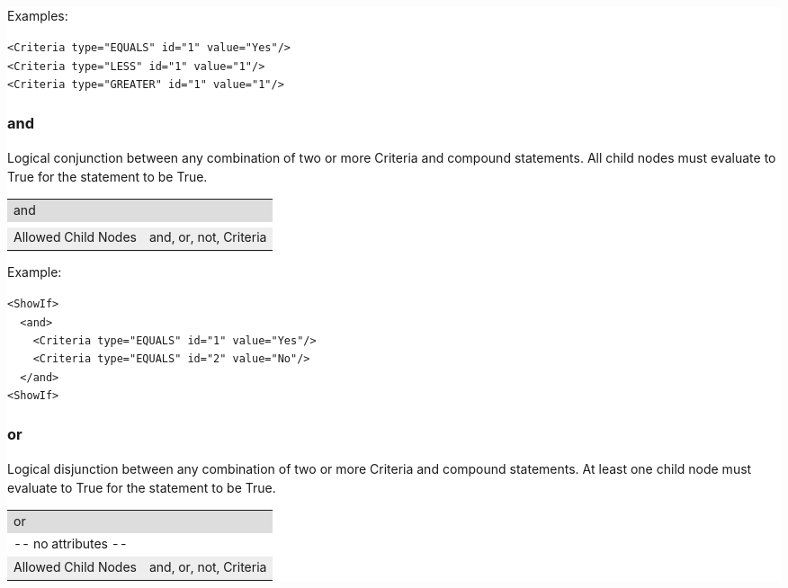 Examples:

    <Criteria type="EQUALS" id="1" value="Yes"/>
    <Criteria type="LESS" id="1" value="1"/>
    <Criteria type="GREATER" id="1" value="1"/>
    

### and

Logical conjunction between any combination of two or more Criteria and
compound statements. All child nodes must evaluate to True for the statement
to be True.

<table class="content-table">
<tbody>
<tr style="background-color: #dddddd">
<td>and</td>
<td colspan="4"></td>
</tr>
<tr>
<td></td>
<td></td>
<td></td>
<td></td>
<td></td>
</tr>
<tr style="background-color: #eeeeee">
<td>Allowed Child Nodes</td>
<td colspan="4">and, or, not, Criteria</td>
</tr>
</tbody>
</table>

Example:

    <ShowIf>
      <and>
        <Criteria type="EQUALS" id="1" value="Yes"/>
        <Criteria type="EQUALS" id="2" value="No"/>
      </and>
    <ShowIf>
    

### or

Logical disjunction between any combination of two or more Criteria and
compound statements. At least one child node must evaluate to True for the
statement to be True.

<table class="content-table">
<tbody>
<tr style="background-color: #dddddd">
<td>or</td>
<td colspan="4"></td>
</tr>
<tr>
<td>-- no attributes --</td>
</tr>
<tr style="background-color: #eeeeee">
<td>Allowed Child Nodes</td>
<td colspan="4">and, or, not, Criteria</td>
</tr>
</tbody>
</table>

